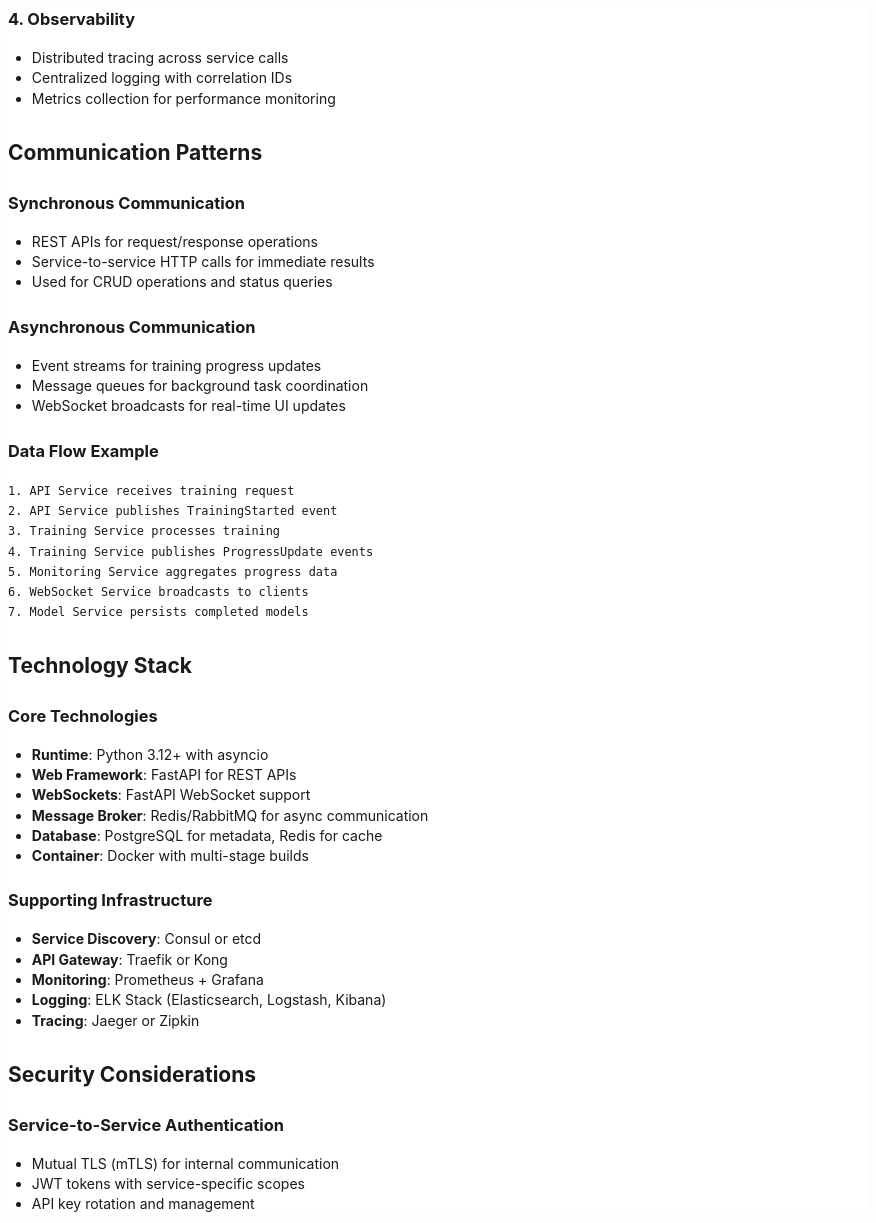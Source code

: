 ### 4. Observability
- Distributed tracing across service calls
- Centralized logging with correlation IDs
- Metrics collection for performance monitoring

## Communication Patterns

### Synchronous Communication
- REST APIs for request/response operations
- Service-to-service HTTP calls for immediate results
- Used for CRUD operations and status queries

### Asynchronous Communication  
- Event streams for training progress updates
- Message queues for background task coordination
- WebSocket broadcasts for real-time UI updates

### Data Flow Example
```
1. API Service receives training request
2. API Service publishes TrainingStarted event
3. Training Service processes training
4. Training Service publishes ProgressUpdate events
5. Monitoring Service aggregates progress data
6. WebSocket Service broadcasts to clients
7. Model Service persists completed models
```

## Technology Stack

### Core Technologies
- **Runtime**: Python 3.12+ with asyncio
- **Web Framework**: FastAPI for REST APIs
- **WebSockets**: FastAPI WebSocket support
- **Message Broker**: Redis/RabbitMQ for async communication
- **Database**: PostgreSQL for metadata, Redis for cache
- **Container**: Docker with multi-stage builds

### Supporting Infrastructure
- **Service Discovery**: Consul or etcd
- **API Gateway**: Traefik or Kong
- **Monitoring**: Prometheus + Grafana
- **Logging**: ELK Stack (Elasticsearch, Logstash, Kibana)
- **Tracing**: Jaeger or Zipkin

## Security Considerations

### Service-to-Service Authentication
- Mutual TLS (mTLS) for internal communication
- JWT tokens with service-specific scopes
- API key rotation and management
